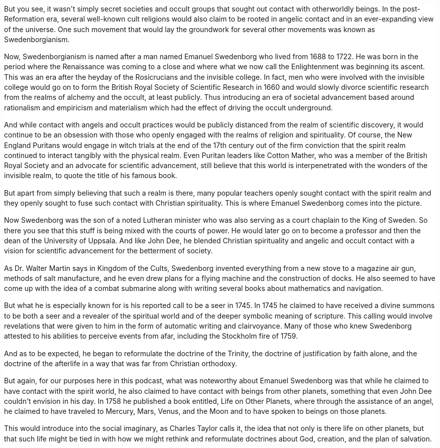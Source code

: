 But you see, it wasn't simply secret societies and occult groups that sought out contact with otherworldly beings. In the post-Reformation era, several well-known cult religions would also claim to be rooted in angelic contact and in an ever-expanding view of the universe. One such movement that would lay the groundwork for several other movements was known as Swedenborgianism.

Now, Swedenborgianism is named after a man named Emanuel Swedenborg who lived from 1688 to 1722. He was born in the period where the Renaissance was coming to a close and where what we now call the Enlightenment was beginning its ascent. This was an era after the heyday of the Rosicrucians and the invisible college. In fact, men who were involved with the invisible college would go on to form the British Royal Society of Scientific Research in 1660 and would slowly divorce scientific research from the realms of alchemy and the occult, at least publicly. Thus introducing an era of societal advancement based around rationalism and empiricism and materialism which had the effect of driving the occult underground.

And while contact with angels and occult practices would be publicly distanced from the realm of scientific discovery, it would continue to be an obsession with those who openly engaged with the realms of religion and spirituality. Of course, the New England Puritans would engage in witch trials at the end of the 17th century out of the firm conviction that the spirit realm continued to interact tangibly with the physical realm. Even Puritan leaders like Cotton Mather, who was a member of the British Royal Society and an advocate for scientific advancement, still believe that this world is interpenetrated with the wonders of the invisible realm, to quote the title of his famous book.

But apart from simply believing that such a realm is there, many popular teachers openly sought contact with the spirit realm and they openly sought to fuse such contact with Christian spirituality. This is where Emanuel Swedenborg comes into the picture.

Now Swedenborg was the son of a noted Lutheran minister who was also serving as a court chaplain to the King of Sweden. So there you see that this stuff is being mixed with the courts of power. He would later go on to become a professor and then the dean of the University of Uppsala. And like John Dee, he blended Christian spirituality and angelic and occult contact with a vision for scientific advancement for the betterment of society.

As Dr. Walter Martin says in Kingdom of the Cults, Swedenborg invented everything from a new stove to a magazine air gun, methods of salt manufacture, and he even drew plans for a flying machine and the construction of docks. He also seemed to have come up with the idea of a combat submarine along with writing several books about mathematics and navigation.

But what he is especially known for is his reported call to be a seer in 1745. In 1745 he claimed to have received a divine summons to be both a seer and a revealer of the spiritual world and of the deeper symbolic meaning of scripture. This calling would involve revelations that were given to him in the form of automatic writing and clairvoyance. Many of those who knew Swedenborg attested to his abilities to perceive events from afar, including the Stockholm fire of 1759.

And as to be expected, he began to reformulate the doctrine of the Trinity, the doctrine of justification by faith alone, and the doctrine of the afterlife in a way that was far from Christian orthodoxy.

But again, for our purposes here in this podcast, what was noteworthy about Emanuel Swedenborg was that while he claimed to have contact with the spirit world, he also claimed to have contact with beings from other planets, something that even John Dee couldn't envision in his day. In 1758 he published a book entitled, Life on Other Planets, where through the assistance of an angel, he claimed to have traveled to Mercury, Mars, Venus, and the Moon and to have spoken to beings on those planets.

This would introduce into the social imaginary, as Charles Taylor calls it, the idea that not only is there life on other planets, but that such life might be tied in with how we might rethink and reformulate doctrines about God, creation, and the plan of salvation.
